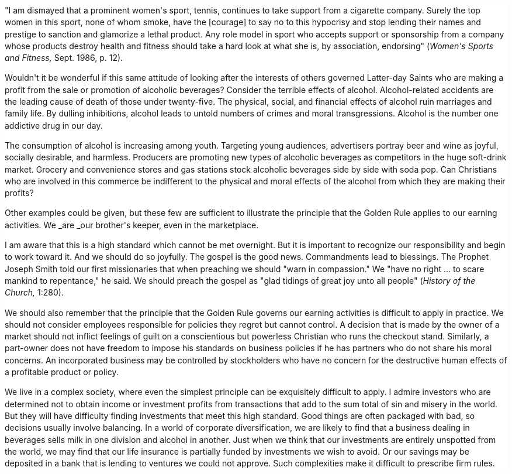 "I am dismayed that a prominent women's sport, tennis, continues to take
support from a cigarette company. Surely the top women in this sport, none of
whom smoke, have the [courage] to say no to this hypocrisy and stop lending
their names and prestige to sanction and glamorize a lethal product. Any role
model in sport who accepts support or sponsorship from a company whose
products destroy health and fitness should take a hard look at what she is, by
association, endorsing" (_Women's Sports and Fitness,_ Sept. 1986, p. 12).

Wouldn't it be wonderful if this same attitude of looking after the interests
of others governed Latter-day Saints who are making a profit from the sale or
promotion of alcoholic beverages? Consider the terrible effects of alcohol.
Alcohol-related accidents are the leading cause of death of those under
twenty-five. The physical, social, and financial effects of alcohol ruin
marriages and family life. By dulling inhibitions, alcohol leads to untold
numbers of crimes and moral transgressions. Alcohol is the number one
addictive drug in our day.

The consumption of alcohol is increasing among youth. Targeting young
audiences, advertisers portray beer and wine as joyful, socially desirable,
and harmless. Producers are promoting new types of alcoholic beverages as
competitors in the huge soft-drink market. Grocery and convenience stores and
gas stations stock alcoholic beverages side by side with soda pop. Can
Christians who are involved in this commerce be indifferent to the physical
and moral effects of the alcohol from which they are making their profits?

Other examples could be given, but these few are sufficient to illustrate the
principle that the Golden Rule applies to our earning activities. We _are _our
brother's keeper, even in the marketplace.

I am aware that this is a high standard which cannot be met overnight. But it
is important to recognize our responsibility and begin to work toward it. And
we should do so joyfully. The gospel is the good news. Commandments lead to
blessings. The Prophet Joseph Smith told our first missionaries that when
preaching we should "warn in compassion." We "have no right ... to scare mankind
to repentance," he said. We should preach the gospel as "glad tidings of great
joy unto all people" (_History of the Church,_ 1:280).

We should also remember that the principle that the Golden Rule governs our
earning activities is difficult to apply in practice. We should not consider
employees responsible for policies they regret but cannot control. A decision
that is made by the owner of a market should not inflict feelings of guilt on
a conscientious but powerless Christian who runs the checkout stand.
Similarly, a part-owner does not have freedom to impose his standards on
business policies if he has partners who do not share his moral concerns. An
incorporated business may be controlled by stockholders who have no concern
for the destructive human effects of a profitable product or policy.

We live in a complex society, where even the simplest principle can be
exquisitely difficult to apply. I admire investors who are determined not to
obtain income or investment profits from transactions that add to the sum
total of sin and misery in the world. But they will have difficulty finding
investments that meet this high standard. Good things are often packaged with
bad, so decisions usually involve balancing. In a world of corporate
diversification, we are likely to find that a business dealing in beverages
sells milk in one division and alcohol in another. Just when we think that our
investments are entirely unspotted from the world, we may find that our life
insurance is partially funded by investments we wish to avoid. Or our savings
may be deposited in a bank that is lending to ventures we could not approve.
Such complexities make it difficult to prescribe firm rules.

